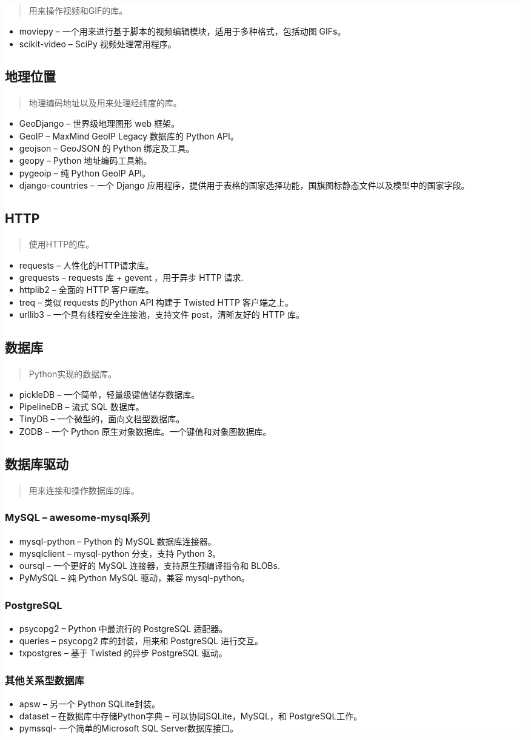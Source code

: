 > 用来操作视频和GIF的库。

- moviepy – 一个用来进行基于脚本的视频编辑模块，适用于多种格式，包括动图 GIFs。 
- scikit-video – SciPy 视频处理常用程序。 

## 地理位置

> 地理编码地址以及用来处理经纬度的库。

- GeoDjango – 世界级地理图形 web 框架。 
- GeoIP – MaxMind GeoIP Legacy 数据库的 Python API。 
- geojson – GeoJSON 的 Python 绑定及工具。 
- geopy – Python 地址编码工具箱。 
- pygeoip – 纯 Python GeoIP API。 
- django-countries – 一个 Django 应用程序，提供用于表格的国家选择功能，国旗图标静态文件以及模型中的国家字段。 

## HTTP

> 使用HTTP的库。

- requests – 人性化的HTTP请求库。 
- grequests – requests 库 + gevent ，用于异步 HTTP 请求. 
- httplib2 – 全面的 HTTP 客户端库。 
- treq – 类似 requests 的Python API 构建于 Twisted HTTP 客户端之上。 
- urllib3 – 一个具有线程安全连接池，支持文件 post，清晰友好的 HTTP 库。 

## 数据库

> Python实现的数据库。

- pickleDB – 一个简单，轻量级键值储存数据库。 
- PipelineDB – 流式 SQL 数据库。 
- TinyDB – 一个微型的，面向文档型数据库。 
- ZODB – 一个 Python 原生对象数据库。一个键值和对象图数据库。 

## 数据库驱动

> 用来连接和操作数据库的库。

### MySQL – awesome-mysql系列 
- mysql-python – Python 的 MySQL 数据库连接器。 
- mysqlclient – mysql-python 分支，支持 Python 3。 
- oursql – 一个更好的 MySQL 连接器，支持原生预编译指令和 BLOBs. 
- PyMySQL – 纯 Python MySQL 驱动，兼容 mysql-python。

### PostgreSQL 
- psycopg2 – Python 中最流行的 PostgreSQL 适配器。 
- queries – psycopg2 库的封装，用来和 PostgreSQL 进行交互。 
- txpostgres – 基于 Twisted 的异步 PostgreSQL 驱动。 

### 其他关系型数据库 
- apsw – 另一个 Python SQLite封装。 
- dataset – 在数据库中存储Python字典 – 可以协同SQLite，MySQL，和 PostgreSQL工作。 
- pymssql- 一个简单的Microsoft SQL Server数据库接口。 
